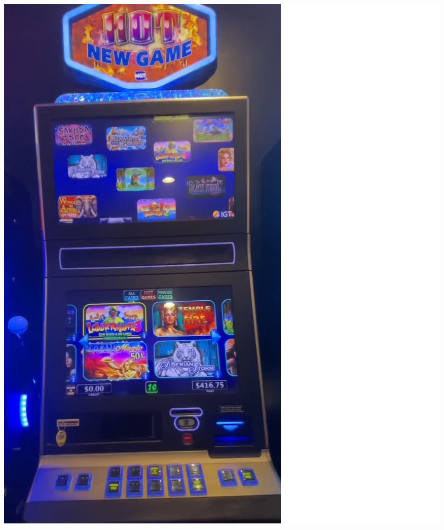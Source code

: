 ![IMAGE - igt-g23-family-20-selection-screen - IMAGE](../../../docs/pics/other/igt-g23-family-20-selection-screen.jpg)
